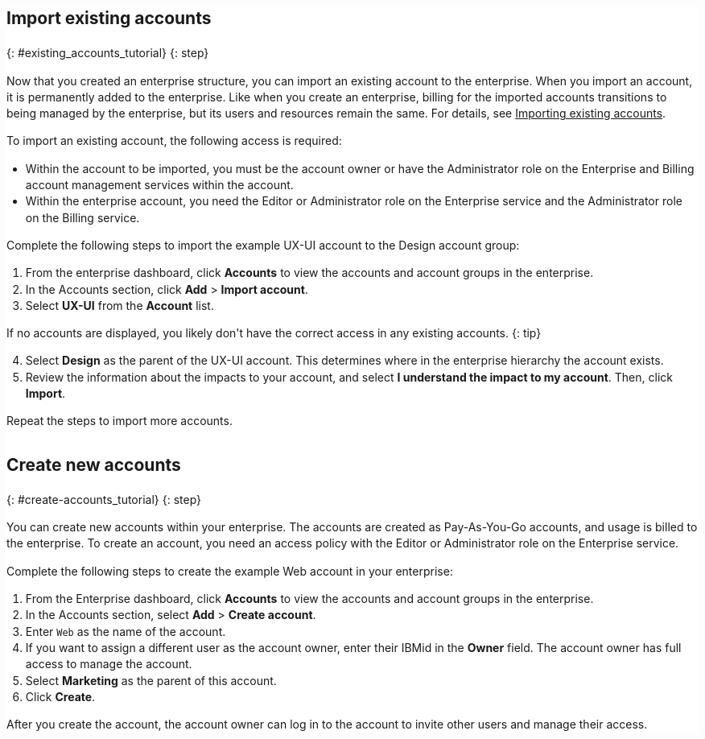 ## Import existing accounts
{: #existing_accounts_tutorial}
{: step}

Now that you created an enterprise structure, you can import an existing account to the enterprise. When you import an account, it is permanently added to the enterprise. Like when you create an enterprise, billing for the imported accounts transitions to being managed by the enterprise, but its users and resources remain the same. For details, see [Importing existing accounts](/docs/account?topic=account-enterprise-add#add-accounts).

To import an existing account, the following access is required:

* Within the account to be imported, you must be the account owner or have the Administrator role on the Enterprise and Billing account management services within the account.
* Within the enterprise account, you need the Editor or Administrator role on the Enterprise service and the Administrator role on the Billing service.

Complete the following steps to import the example UX-UI account to the Design account group:
1. From the enterprise dashboard, click **Accounts** to view the accounts and account groups in the enterprise.
2. In the Accounts section, click **Add** > **Import account**.
3. Select **UX-UI** from the **Account** list.

  If no accounts are displayed, you likely don't have the correct access in any existing accounts.
  {: tip}

4. Select **Design** as the parent of the UX-UI account. This determines where in the enterprise hierarchy the account exists.
5. Review the information about the impacts to your account, and select **I understand the impact to my account**. Then, click **Import**.

Repeat the steps to import more accounts.

## Create new accounts
{: #create-accounts_tutorial}
{: step}

You can create new accounts within your enterprise. The accounts are created as Pay-As-You-Go accounts, and usage is billed to the enterprise. To create an account, you need an access policy with the Editor or Administrator role on the Enterprise service.

Complete the following steps to create the example Web account in your enterprise:

1. From the Enterprise dashboard, click **Accounts** to view the accounts and account groups in the enterprise.
1. In the Accounts section, select **Add** > **Create account**.
1. Enter `Web` as the name of the account.
1. If you want to assign a different user as the account owner, enter their IBMid in the **Owner** field. The account owner has full access to manage the account.
1. Select **Marketing** as the parent of this account.
1. Click **Create**.

After you create the account, the account owner can log in to the account to invite other users and manage their access.
